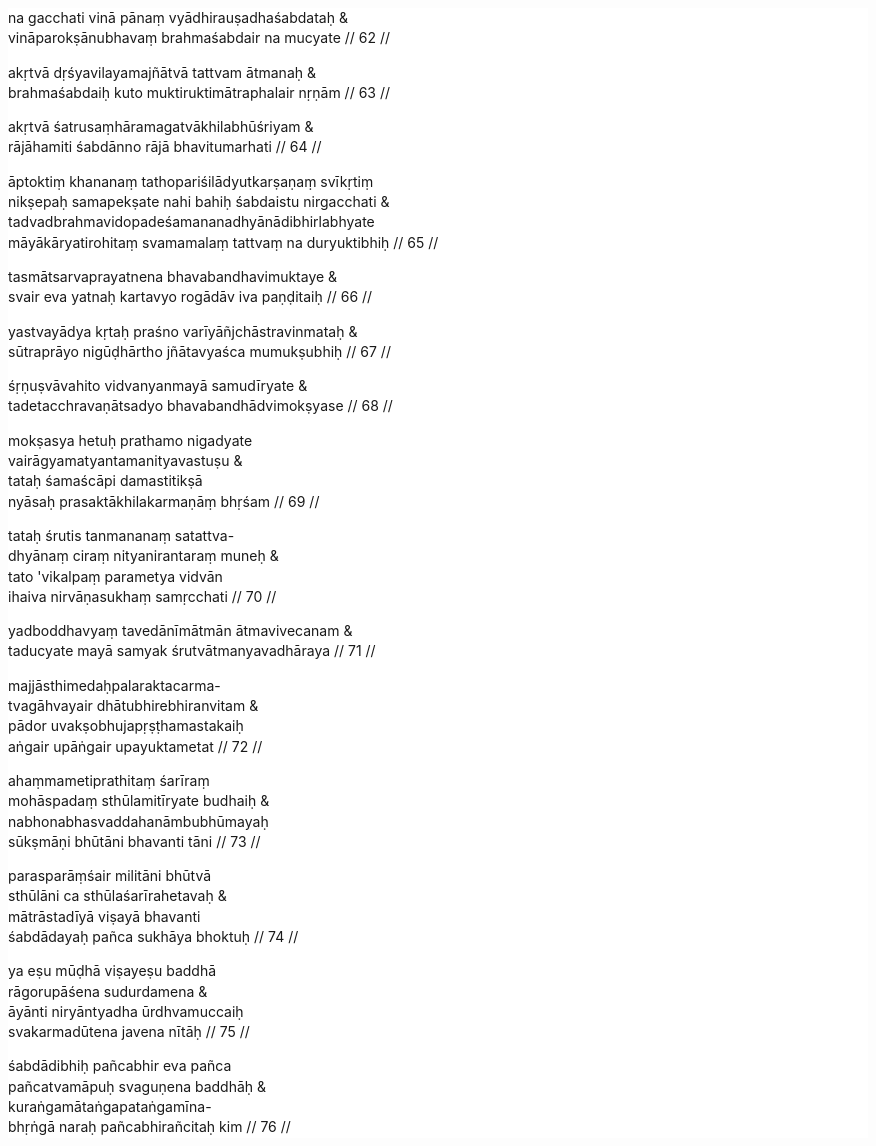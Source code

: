 na gacchati vinā pānaṃ vyādhirauṣadhaśabdataḥ  &  
vināparokṣānubhavaṃ brahmaśabdair na mucyate  // 62 //  
  
akṛtvā dṛśyavilayamajñātvā tattvam ātmanaḥ  &  
brahmaśabdaiḥ kuto muktiruktimātraphalair nṛṇām  // 63 //  
  
akṛtvā śatrusaṃhāramagatvākhilabhūśriyam  &  
rājāhamiti śabdānno rājā bhavitumarhati  // 64 //  
  
āptoktiṃ khananaṃ tathopariśilādyutkarṣaṇaṃ svīkṛtiṃ  
nikṣepaḥ samapekṣate nahi bahiḥ śabdaistu nirgacchati  &  
tadvadbrahmavidopadeśamananadhyānādibhirlabhyate  
māyākāryatirohitaṃ svamamalaṃ tattvaṃ na duryuktibhiḥ  // 65 //  
  
tasmātsarvaprayatnena bhavabandhavimuktaye  &  
svair eva yatnaḥ kartavyo rogādāv iva paṇḍitaiḥ  // 66 //  
  
yastvayādya kṛtaḥ praśno varīyāñjchāstravinmataḥ  &  
sūtraprāyo nigūḍhārtho jñātavyaśca mumukṣubhiḥ  // 67 //  
  
śṛṇuṣvāvahito vidvanyanmayā samudīryate  &  
tadetacchravaṇātsadyo bhavabandhādvimokṣyase  // 68 //  
  
mokṣasya hetuḥ prathamo nigadyate  
     vairāgyamatyantamanityavastuṣu  &  
tataḥ śamaścāpi damastitikṣā  
     nyāsaḥ prasaktākhilakarmaṇāṃ bhṛśam  // 69 //  
  
tataḥ śrutis tanmananaṃ satattva-  
     dhyānaṃ ciraṃ nityanirantaraṃ muneḥ  &  
tato 'vikalpaṃ parametya vidvān  
     ihaiva nirvāṇasukhaṃ samṛcchati  // 70 //  
  
yadboddhavyaṃ tavedānīmātmān ātmavivecanam  &  
taducyate mayā samyak śrutvātmanyavadhāraya  // 71 //  
  
majjāsthimedaḥpalaraktacarma-  
     tvagāhvayair dhātubhirebhiranvitam  &  
pādor uvakṣobhujapṛṣṭhamastakaiḥ  
     aṅgair upāṅgair upayuktametat  // 72 //  
  
ahaṃmametiprathitaṃ śarīraṃ  
     mohāspadaṃ sthūlamitīryate budhaiḥ  &  
nabhonabhasvaddahanāmbubhūmayaḥ  
     sūkṣmāṇi bhūtāni bhavanti tāni  // 73 //  
  
parasparāṃśair militāni bhūtvā  
     sthūlāni ca sthūlaśarīrahetavaḥ  &  
mātrāstadīyā viṣayā bhavanti  
     śabdādayaḥ pañca sukhāya bhoktuḥ  // 74 //  
  
ya eṣu mūḍhā viṣayeṣu baddhā  
     rāgorupāśena sudurdamena  &  
āyānti niryāntyadha ūrdhvamuccaiḥ  
     svakarmadūtena javena nītāḥ  // 75 //  
  
śabdādibhiḥ pañcabhir eva pañca  
     pañcatvamāpuḥ svaguṇena baddhāḥ  &  
kuraṅgamātaṅgapataṅgamīna-  
     bhṛṅgā naraḥ pañcabhirañcitaḥ kim  // 76 //  
  
